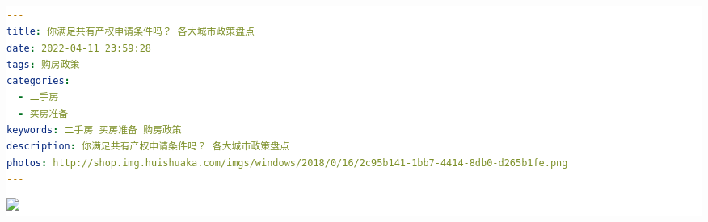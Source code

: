 ```yaml
---
title: 你满足共有产权申请条件吗？ 各大城市政策盘点
date: 2022-04-11 23:59:28
tags: 购房政策
categories:
  - 二手房
  - 买房准备
keywords: 二手房 买房准备 购房政策
description: 你满足共有产权申请条件吗？ 各大城市政策盘点
photos: http://shop.img.huishuaka.com/imgs/windows/2018/0/16/2c95b141-1bb7-4414-8db0-d265b1fe.png
---
```


<img src="http://shop.img.huishuaka.com/imgs/windows/2018/0/16/00f2e83f-5a88-475c-b0e3-31b4678a.png" width="100%" />
